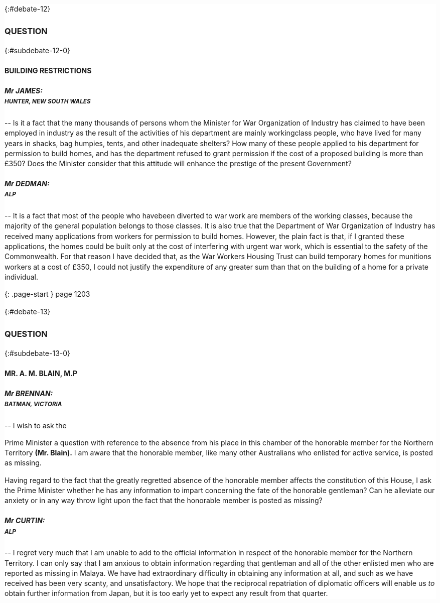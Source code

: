 {:#debate-12}
### QUESTION

{:#subdebate-12-0}
#### BUILDING RESTRICTIONS

##### Mr JAMES:<br><small class="text-muted">HUNTER, NEW SOUTH WALES</small>

-- Is it a fact that the many thousands of persons whom the Minister for War Organization of Industry has claimed to have been employed in industry as the result of the activities of his department are mainly workingclass people, who have lived for many years in shacks, bag humpies, tents, and other inadequate shelters? How many of these people applied to his department for permission to build homes, and has the department refused to grant permission if the cost of a proposed building is more than £350? Does the Minister consider that this attitude will enhance the prestige of the present Government? 

##### Mr DEDMAN:<br><small class="text-muted">ALP</small>

-- It is a fact that most of the people who havebeen diverted to war work are members of the working classes, because the majority of the general population belongs to those classes. It is also true that the Department of War Organization of Industry has received many applications from workers for permission to build homes. However, the plain fact is that, if I granted these applications, the homes could be built only at the cost of interfering with urgent war work, which is essential to the safety of the Commonwealth. For that reason I have decided that, as the War Workers Housing Trust can build temporary homes for munitions workers at a cost of £350, I could not justify the expenditure of any greater sum than that on the building of a home for a private individual. 

{: .page-start }
page 1203

{:#debate-13}
### QUESTION

{:#subdebate-13-0}
#### MR. A. M. BLAIN, M.P

##### Mr BRENNAN:<br><small class="text-muted">BATMAN, VICTORIA</small>

-- I wish to ask the 

Prime Minister a question with reference to the absence from his place in this chamber of the honorable member for the Northern Territory  **(Mr. Blain).**  I am aware that the honorable member, like many other Australians who enlisted for active service, is posted as missing. 

Having regard to the fact that the greatly regretted absence of the honorable member affects the constitution of this House, I ask the Prime Minister whether he has any information to impart concerning the fate of the honorable gentleman? Can he alleviate our anxiety or in any way throw light upon the fact that the honorable member is posted as missing? 

##### Mr CURTIN:<br><small class="text-muted">ALP</small>

-- I regret very much that I am unable to add to the official information in respect of the honorable member for the Northern Territory. I can only say that I am anxious to obtain information regarding that gentleman and all of the other enlisted men who are reported as missing in Malaya. We have had extraordinary difficulty in obtaining any information at all, and such as we have received has been very scanty, and unsatisfactory. We hope that the reciprocal repatriation of diplomatic officers will enable us  *to*  obtain further information from Japan, but it is too early yet to expect any result from that quarter. 
